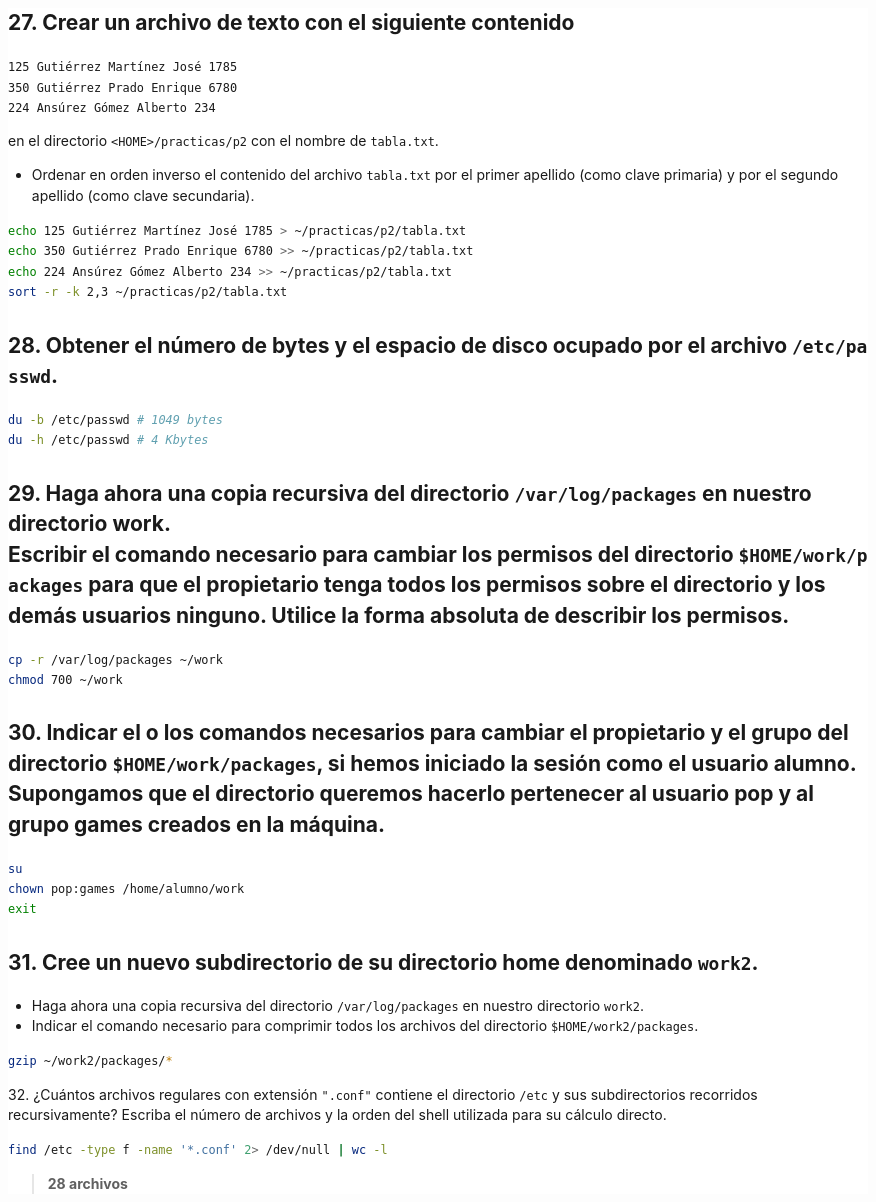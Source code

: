 27\. Crear un archivo de texto con el siguiente contenido
----
    125 Gutiérrez Martínez José 1785
    350 Gutiérrez Prado Enrique 6780
    224 Ansúrez Gómez Alberto 234

en el directorio `<HOME>/practicas/p2` con el nombre de `tabla.txt`.
- Ordenar en orden inverso el contenido del archivo `tabla.txt` por el primer apellido (como clave primaria) y por el segundo apellido (como clave secundaria).
```bash
echo 125 Gutiérrez Martínez José 1785 > ~/practicas/p2/tabla.txt
echo 350 Gutiérrez Prado Enrique 6780 >> ~/practicas/p2/tabla.txt
echo 224 Ansúrez Gómez Alberto 234 >> ~/practicas/p2/tabla.txt
sort -r -k 2,3 ~/practicas/p2/tabla.txt
```

28\. Obtener el número de bytes y el espacio de disco ocupado por el archivo `/etc/passwd`.
----
```bash
du -b /etc/passwd # 1049 bytes
du -h /etc/passwd # 4 Kbytes
```
29\. Haga ahora una copia recursiva del directorio `/var/log/packages` en nuestro directorio work.<br>
Escribir el comando necesario para cambiar los permisos del directorio `$HOME/work/packages` para que el propietario tenga todos los permisos sobre el directorio y los demás usuarios ninguno. Utilice la forma absoluta de describir los permisos.
----
```bash
cp -r /var/log/packages ~/work
chmod 700 ~/work
```

30\. Indicar el o los comandos necesarios para cambiar el propietario y el grupo del directorio `$HOME/work/packages`, si hemos iniciado la sesión como el usuario alumno.<br>Supongamos que el directorio queremos hacerlo pertenecer al usuario pop y al grupo games creados en la máquina.
----
```bash
su
chown pop:games /home/alumno/work
exit
```

31\. Cree un nuevo subdirectorio de su directorio home denominado `work2`.
----
- Haga ahora una copia recursiva del directorio `/var/log/packages` en nuestro directorio `work2`.
- Indicar el comando necesario para comprimir todos los archivos del directorio `$HOME/work2/packages`.
```bash
gzip ~/work2/packages/*
```

32\. ¿Cuántos archivos regulares con extensión `".conf"` contiene el directorio `/etc` y sus subdirectorios recorridos recursivamente? Escriba el número de archivos y la orden del shell utilizada para su cálculo directo.
```bash
find /etc -type f -name '*.conf' 2> /dev/null | wc -l
```
> **28 archivos**
